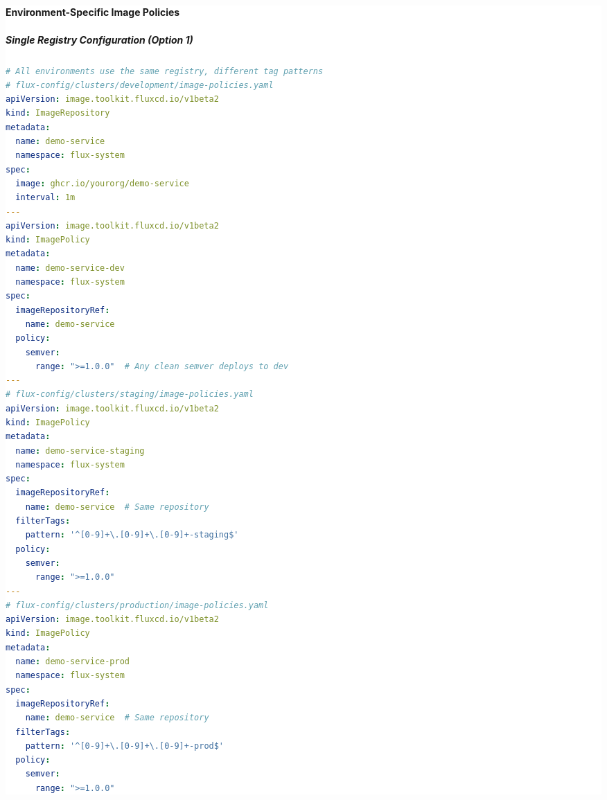 #### Environment-Specific Image Policies

##### Single Registry Configuration (Option 1)

```yaml
# All environments use the same registry, different tag patterns
# flux-config/clusters/development/image-policies.yaml
apiVersion: image.toolkit.fluxcd.io/v1beta2
kind: ImageRepository
metadata:
  name: demo-service
  namespace: flux-system
spec:
  image: ghcr.io/yourorg/demo-service
  interval: 1m
---
apiVersion: image.toolkit.fluxcd.io/v1beta2
kind: ImagePolicy
metadata:
  name: demo-service-dev
  namespace: flux-system
spec:
  imageRepositoryRef:
    name: demo-service
  policy:
    semver:
      range: ">=1.0.0"  # Any clean semver deploys to dev
---
# flux-config/clusters/staging/image-policies.yaml
apiVersion: image.toolkit.fluxcd.io/v1beta2
kind: ImagePolicy
metadata:
  name: demo-service-staging
  namespace: flux-system
spec:
  imageRepositoryRef:
    name: demo-service  # Same repository
  filterTags:
    pattern: '^[0-9]+\.[0-9]+\.[0-9]+-staging$'
  policy:
    semver:
      range: ">=1.0.0"
---
# flux-config/clusters/production/image-policies.yaml
apiVersion: image.toolkit.fluxcd.io/v1beta2
kind: ImagePolicy
metadata:
  name: demo-service-prod
  namespace: flux-system
spec:
  imageRepositoryRef:
    name: demo-service  # Same repository
  filterTags:
    pattern: '^[0-9]+\.[0-9]+\.[0-9]+-prod$'
  policy:
    semver:
      range: ">=1.0.0"
```
